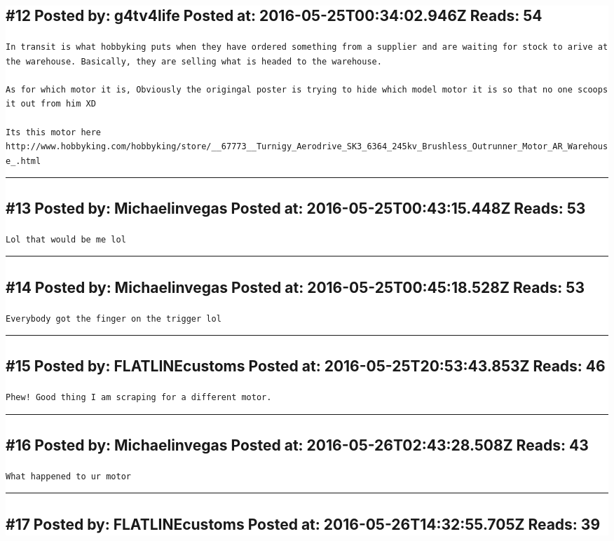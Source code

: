 ## \#12 Posted by: g4tv4life Posted at: 2016-05-25T00:34:02.946Z Reads: 54

```
In transit is what hobbyking puts when they have ordered something from a supplier and are waiting for stock to arive at the warehouse. Basically, they are selling what is headed to the warehouse.

As for which motor it is, Obviously the origingal poster is trying to hide which model motor it is so that no one scoops it out from him XD

Its this motor here
http://www.hobbyking.com/hobbyking/store/__67773__Turnigy_Aerodrive_SK3_6364_245kv_Brushless_Outrunner_Motor_AR_Warehouse_.html
```

---
## \#13 Posted by: Michaelinvegas Posted at: 2016-05-25T00:43:15.448Z Reads: 53

```
Lol that would be me lol
```

---
## \#14 Posted by: Michaelinvegas Posted at: 2016-05-25T00:45:18.528Z Reads: 53

```
Everybody got the finger on the trigger lol
```

---
## \#15 Posted by: FLATLINEcustoms Posted at: 2016-05-25T20:53:43.853Z Reads: 46

```
Phew! Good thing I am scraping for a different motor.
```

---
## \#16 Posted by: Michaelinvegas Posted at: 2016-05-26T02:43:28.508Z Reads: 43

```
What happened to ur motor
```

---
## \#17 Posted by: FLATLINEcustoms Posted at: 2016-05-26T14:32:55.705Z Reads: 39
